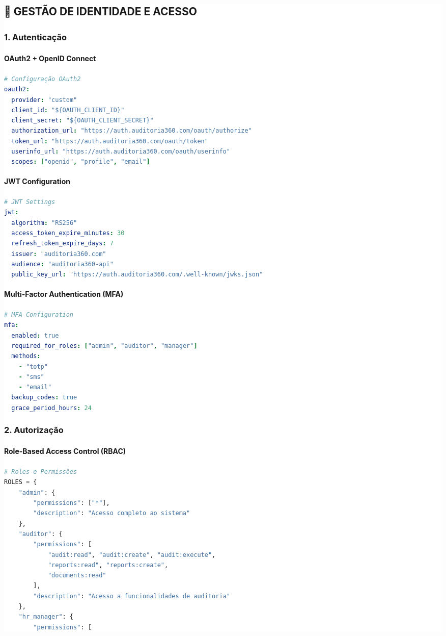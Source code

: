 
## 🔑 GESTÃO DE IDENTIDADE E ACESSO

### 1. Autenticação

#### OAuth2 + OpenID Connect
```yaml
# Configuração OAuth2
oauth2:
  provider: "custom"
  client_id: "${OAUTH_CLIENT_ID}"
  client_secret: "${OAUTH_CLIENT_SECRET}"
  authorization_url: "https://auth.auditoria360.com/oauth/authorize"
  token_url: "https://auth.auditoria360.com/oauth/token"
  userinfo_url: "https://auth.auditoria360.com/oauth/userinfo"
  scopes: ["openid", "profile", "email"]
```

#### JWT Configuration
```yaml
# JWT Settings
jwt:
  algorithm: "RS256"
  access_token_expire_minutes: 30
  refresh_token_expire_days: 7
  issuer: "auditoria360.com"
  audience: "auditoria360-api"
  public_key_url: "https://auth.auditoria360.com/.well-known/jwks.json"
```

#### Multi-Factor Authentication (MFA)
```yaml
# MFA Configuration
mfa:
  enabled: true
  required_for_roles: ["admin", "auditor", "manager"]
  methods:
    - "totp"
    - "sms"
    - "email"
  backup_codes: true
  grace_period_hours: 24
```

### 2. Autorização

#### Role-Based Access Control (RBAC)
```python
# Roles e Permissões
ROLES = {
    "admin": {
        "permissions": ["*"],
        "description": "Acesso completo ao sistema"
    },
    "auditor": {
        "permissions": [
            "audit:read", "audit:create", "audit:execute",
            "reports:read", "reports:create",
            "documents:read"
        ],
        "description": "Acesso a funcionalidades de auditoria"
    },
    "hr_manager": {
        "permissions": [
```